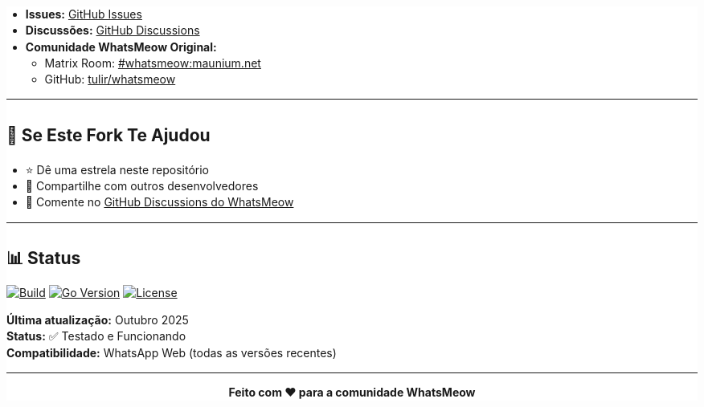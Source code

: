 - **Issues:** [GitHub Issues](https://github.com/SEU-USUARIO/whatsmeow/issues)
- **Discussões:** [GitHub Discussions](https://github.com/SEU-USUARIO/whatsmeow/discussions)
- **Comunidade WhatsMeow Original:**
  - Matrix Room: [#whatsmeow:maunium.net](https://matrix.to/#/#whatsmeow:maunium.net)
  - GitHub: [tulir/whatsmeow](https://github.com/tulir/whatsmeow)

---

## 🌟 Se Este Fork Te Ajudou

- ⭐ Dê uma estrela neste repositório
- 🔄 Compartilhe com outros desenvolvedores
- 📢 Comente no [GitHub Discussions do WhatsMeow](https://github.com/tulir/whatsmeow/discussions)

---

## 📊 Status

[![Build](https://img.shields.io/badge/build-passing-brightgreen)](https://github.com/SEU-USUARIO/whatsmeow)
[![Go Version](https://img.shields.io/badge/go-1.21+-blue)](https://golang.org/dl/)
[![License](https://img.shields.io/badge/license-MPL--2.0-blue)](LICENSE)

**Última atualização:** Outubro 2025  
**Status:** ✅ Testado e Funcionando  
**Compatibilidade:** WhatsApp Web (todas as versões recentes)

---

<div align="center">

**Feito com ❤️ para a comunidade WhatsMeow**

</div>
